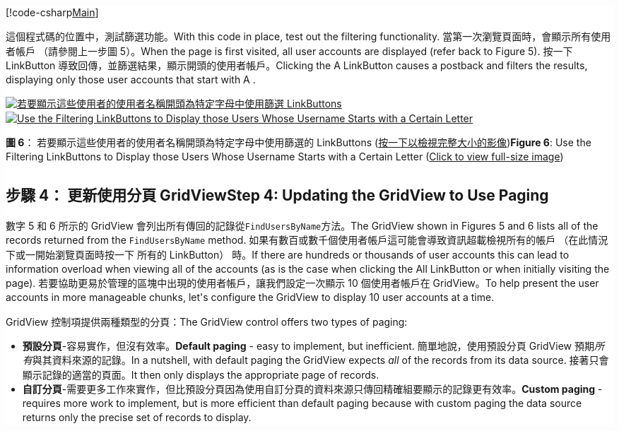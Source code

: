[!code-csharp[Main](building-an-interface-to-select-one-user-account-from-many-cs/samples/sample10.cs)]

<span data-ttu-id="08f4d-212">這個程式碼的位置中，測試篩選功能。</span><span class="sxs-lookup"><span data-stu-id="08f4d-212">With this code in place, test out the filtering functionality.</span></span> <span data-ttu-id="08f4d-213">當第一次瀏覽頁面時，會顯示所有使用者帳戶 （請參閱上一步圖 5）。</span><span class="sxs-lookup"><span data-stu-id="08f4d-213">When the page is first visited, all user accounts are displayed (refer back to Figure 5).</span></span> <span data-ttu-id="08f4d-214">按一下 LinkButton 導致回傳，並篩選結果，顯示開頭的使用者帳戶。</span><span class="sxs-lookup"><span data-stu-id="08f4d-214">Clicking the A LinkButton causes a postback and filters the results, displaying only those user accounts that start with A .</span></span>


<span data-ttu-id="08f4d-215">[![若要顯示這些使用者的使用者名稱開頭為特定字母中使用篩選 LinkButtons](building-an-interface-to-select-one-user-account-from-many-cs/_static/image17.png)](building-an-interface-to-select-one-user-account-from-many-cs/_static/image16.png)</span><span class="sxs-lookup"><span data-stu-id="08f4d-215">[![Use the Filtering LinkButtons to Display those Users Whose Username Starts with a Certain Letter](building-an-interface-to-select-one-user-account-from-many-cs/_static/image17.png)](building-an-interface-to-select-one-user-account-from-many-cs/_static/image16.png)</span></span>

<span data-ttu-id="08f4d-216">**圖 6**： 若要顯示這些使用者的使用者名稱開頭為特定字母中使用篩選的 LinkButtons ([按一下以檢視完整大小的影像](building-an-interface-to-select-one-user-account-from-many-cs/_static/image18.png))</span><span class="sxs-lookup"><span data-stu-id="08f4d-216">**Figure 6**: Use the Filtering LinkButtons to Display those Users Whose Username Starts with a Certain Letter  ([Click to view full-size image](building-an-interface-to-select-one-user-account-from-many-cs/_static/image18.png))</span></span>


## <a name="step-4-updating-the-gridview-to-use-paging"></a><span data-ttu-id="08f4d-217">步驟 4： 更新使用分頁 GridView</span><span class="sxs-lookup"><span data-stu-id="08f4d-217">Step 4: Updating the GridView to Use Paging</span></span>

<span data-ttu-id="08f4d-218">數字 5 和 6 所示的 GridView 會列出所有傳回的記錄從`FindUsersByName`方法。</span><span class="sxs-lookup"><span data-stu-id="08f4d-218">The GridView shown in Figures 5 and 6 lists all of the records returned from the `FindUsersByName` method.</span></span> <span data-ttu-id="08f4d-219">如果有數百或數千個使用者帳戶這可能會導致資訊超載檢視所有的帳戶 （在此情況下或一開始瀏覽頁面時按一下 所有的 LinkButton） 時。</span><span class="sxs-lookup"><span data-stu-id="08f4d-219">If there are hundreds or thousands of user accounts this can lead to information overload when viewing all of the accounts (as is the case when clicking the All LinkButton or when initially visiting the page).</span></span> <span data-ttu-id="08f4d-220">若要協助更易於管理的區塊中出現的使用者帳戶，讓我們設定一次顯示 10 個使用者帳戶在 GridView。</span><span class="sxs-lookup"><span data-stu-id="08f4d-220">To help present the user accounts in more manageable chunks, let's configure the GridView to display 10 user accounts at a time.</span></span>

<span data-ttu-id="08f4d-221">GridView 控制項提供兩種類型的分頁：</span><span class="sxs-lookup"><span data-stu-id="08f4d-221">The GridView control offers two types of paging:</span></span>

- <span data-ttu-id="08f4d-222">**預設分頁**-容易實作，但沒有效率。</span><span class="sxs-lookup"><span data-stu-id="08f4d-222">**Default paging** - easy to implement, but inefficient.</span></span> <span data-ttu-id="08f4d-223">簡單地說，使用預設分頁 GridView 預期*所有*與其資料來源的記錄。</span><span class="sxs-lookup"><span data-stu-id="08f4d-223">In a nutshell, with default paging the GridView expects *all* of the records from its data source.</span></span> <span data-ttu-id="08f4d-224">接著只會顯示記錄的適當的頁面。</span><span class="sxs-lookup"><span data-stu-id="08f4d-224">It then only displays the appropriate page of records.</span></span>
- <span data-ttu-id="08f4d-225">**自訂分頁**-需要更多工作來實作，但比預設分頁因為使用自訂分頁的資料來源只傳回精確組要顯示的記錄更有效率。</span><span class="sxs-lookup"><span data-stu-id="08f4d-225">**Custom paging** - requires more work to implement, but is more efficient than default paging because with custom paging the data source returns only the precise set of records to display.</span></span>
